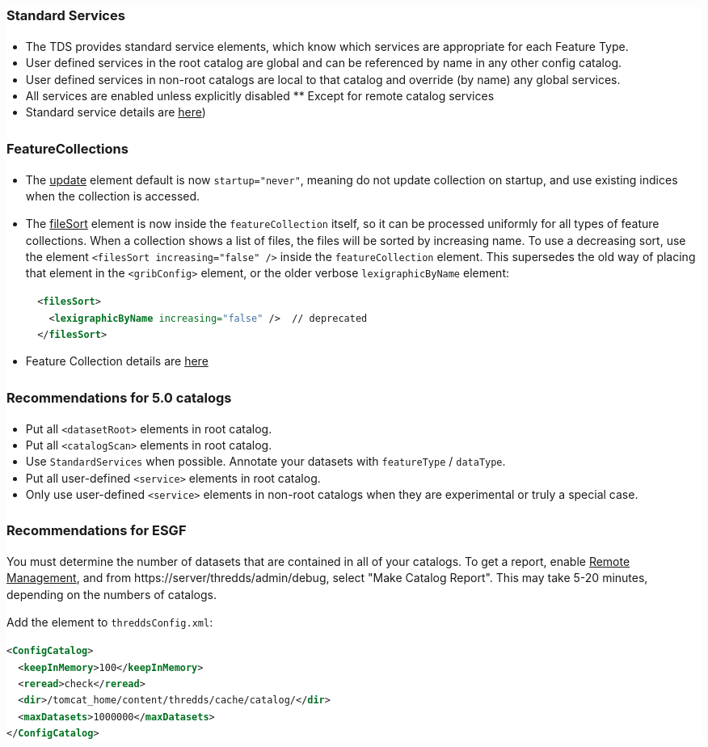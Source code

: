 ### Standard Services

* The TDS provides standard service elements, which know which services are appropriate for each Feature Type.
* User defined services in the root catalog are global and can be referenced by name in any other config catalog.
* User defined services in non-root catalogs are local to that catalog and override (by name) any global services.
* All services are enabled unless explicitly disabled
** Except for remote catalog services
* Standard service details are [here](services_ref.html))

### FeatureCollections

* The [update](feature_collections_ref.html#update) element default is now `startup="never"`, meaning do not update collection on startup, and use existing indices when the collection is accessed.
* The [fileSort](tds_dataset_scan_ref.html#filesSort,filesSort) element is now inside the `featureCollection` itself, so it can be processed uniformly for all types of feature collections.
  When a collection shows a list of files, the files will be sorted by increasing name.
  To use a decreasing sort, use the element `<filesSort increasing="false" />` inside the `featureCollection` element.
  This supersedes the old way of placing that element in the `<gribConfig>` element, or the older verbose `lexigraphicByName` element:

  ~~~xml
    <filesSort>
      <lexigraphicByName increasing="false" />  // deprecated
    </filesSort>
  ~~~

* Feature Collection details are [here](feature_collections_ref.html)

### Recommendations for 5.0 catalogs

* Put all `<datasetRoot>` elements in root catalog.
* Put all `<catalogScan>` elements in root catalog.
* Use `StandardServices` when possible.
  Annotate your datasets with `featureType` / `dataType`.
* Put all user-defined `<service>` elements in root catalog.
* Only use user-defined `<service>` elements in non-root catalogs when they are experimental or truly a special case.

### Recommendations for ESGF

You must determine the number of datasets that are contained in all of your catalogs.
To get a report, enable [Remote Management](remote_management_ref.html), and from https://server/thredds/admin/debug, select "Make Catalog Report".
This may take 5-20 minutes, depending on the numbers of catalogs.

Add the [<ConfigCatalog>](tds_config_ref.html#configuration-catalog) element to `threddsConfig.xml`:

~~~xml
<ConfigCatalog>
  <keepInMemory>100</keepInMemory>
  <reread>check</reread>
  <dir>/tomcat_home/content/thredds/cache/catalog/</dir>
  <maxDatasets>1000000</maxDatasets>
</ConfigCatalog>
~~~
